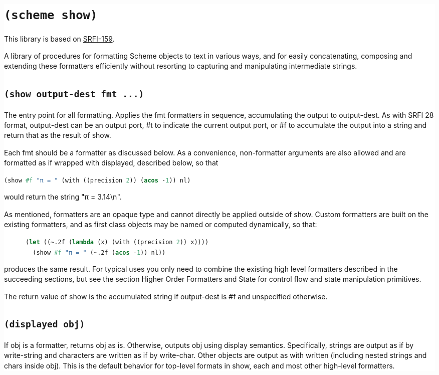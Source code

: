 # `(scheme show)`

This library is based on
[SRFI-159](https://srfi.schemers.org/srfi-159/).

A library of procedures for formatting Scheme objects to text in
various ways, and for easily concatenating, composing and extending
these formatters efficiently without resorting to capturing and
manipulating intermediate strings.


## `(show output-dest fmt ...)`

The entry point for all formatting. Applies the fmt formatters in
sequence, accumulating the output to output-dest. As with SRFI 28
format, output-dest can be an output port, #t to indicate the current
output port, or #f to accumulate the output into a string and return
that as the result of show.

Each fmt should be a formatter as discussed below. As a convenience,
non-formatter arguments are also allowed and are formatted as if
wrapped with displayed, described below, so that

```scheme
(show #f "π = " (with ((precision 2)) (acos -1)) nl)
```

would return the string "π = 3.14\n".

As mentioned, formatters are an opaque type and cannot directly be
applied outside of show. Custom formatters are built on the existing
formatters, and as first class objects may be named or computed
dynamically, so that:

```scheme
      (let ((~.2f (lambda (x) (with ((precision 2)) x))))
        (show #f "π = " (~.2f (acos -1)) nl))
```

produces the same result. For typical uses you only need to combine
the existing high level formatters described in the succeeding
sections, but see the section Higher Order Formatters and State for
control flow and state manipulation primitives.

The return value of show is the accumulated string if output-dest is
#f and unspecified otherwise.

## `(displayed obj)`

If obj is a formatter, returns obj as is. Otherwise, outputs obj using
display semantics. Specifically, strings are output as if by
write-string and characters are written as if by write-char. Other
objects are output as with written (including nested strings and chars
inside obj). This is the default behavior for top-level formats in
show, each and most other high-level formatters.
